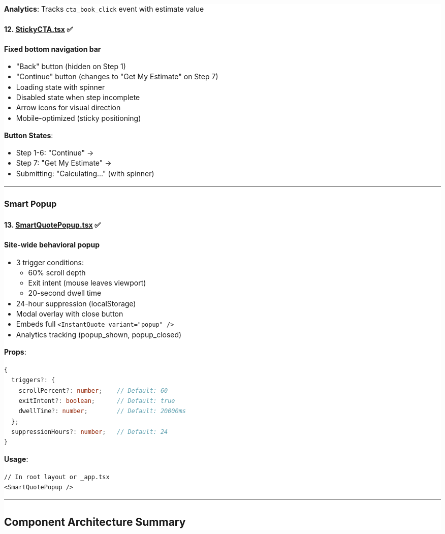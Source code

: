 **Analytics**: Tracks `cta_book_click` event with estimate value

#### 12. [StickyCTA.tsx](../../components/calculator/StickyCTA.tsx) ✅
**Fixed bottom navigation bar**
- "Back" button (hidden on Step 1)
- "Continue" button (changes to "Get My Estimate" on Step 7)
- Loading state with spinner
- Disabled state when step incomplete
- Arrow icons for visual direction
- Mobile-optimized (sticky positioning)

**Button States**:
- Step 1-6: "Continue" →
- Step 7: "Get My Estimate" →
- Submitting: "Calculating..." (with spinner)

---

### Smart Popup

#### 13. [SmartQuotePopup.tsx](../../components/popups/SmartQuotePopup.tsx) ✅
**Site-wide behavioral popup**
- 3 trigger conditions:
  - 60% scroll depth
  - Exit intent (mouse leaves viewport)
  - 20-second dwell time
- 24-hour suppression (localStorage)
- Modal overlay with close button
- Embeds full `<InstantQuote variant="popup" />`
- Analytics tracking (popup_shown, popup_closed)

**Props**:
```typescript
{
  triggers?: {
    scrollPercent?: number;    // Default: 60
    exitIntent?: boolean;      // Default: true
    dwellTime?: number;        // Default: 20000ms
  };
  suppressionHours?: number;   // Default: 24
}
```

**Usage**:
```tsx
// In root layout or _app.tsx
<SmartQuotePopup />
```

---

## Component Architecture Summary
